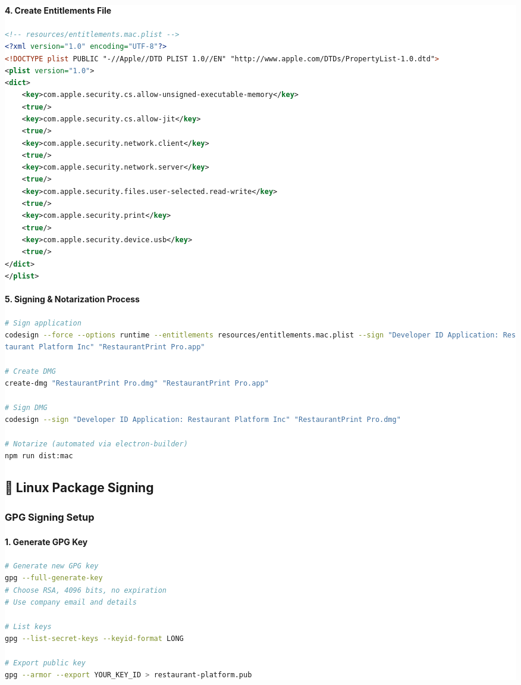 #### 4. Create Entitlements File
```xml
<!-- resources/entitlements.mac.plist -->
<?xml version="1.0" encoding="UTF-8"?>
<!DOCTYPE plist PUBLIC "-//Apple//DTD PLIST 1.0//EN" "http://www.apple.com/DTDs/PropertyList-1.0.dtd">
<plist version="1.0">
<dict>
    <key>com.apple.security.cs.allow-unsigned-executable-memory</key>
    <true/>
    <key>com.apple.security.cs.allow-jit</key>
    <true/>
    <key>com.apple.security.network.client</key>
    <true/>
    <key>com.apple.security.network.server</key>
    <true/>
    <key>com.apple.security.files.user-selected.read-write</key>
    <true/>
    <key>com.apple.security.print</key>
    <true/>
    <key>com.apple.security.device.usb</key>
    <true/>
</dict>
</plist>
```

#### 5. Signing & Notarization Process
```bash
# Sign application
codesign --force --options runtime --entitlements resources/entitlements.mac.plist --sign "Developer ID Application: Restaurant Platform Inc" "RestaurantPrint Pro.app"

# Create DMG
create-dmg "RestaurantPrint Pro.dmg" "RestaurantPrint Pro.app"

# Sign DMG
codesign --sign "Developer ID Application: Restaurant Platform Inc" "RestaurantPrint Pro.dmg"

# Notarize (automated via electron-builder)
npm run dist:mac
```

## 🐧 Linux Package Signing

### GPG Signing Setup

#### 1. Generate GPG Key
```bash
# Generate new GPG key
gpg --full-generate-key
# Choose RSA, 4096 bits, no expiration
# Use company email and details

# List keys
gpg --list-secret-keys --keyid-format LONG

# Export public key
gpg --armor --export YOUR_KEY_ID > restaurant-platform.pub
```
